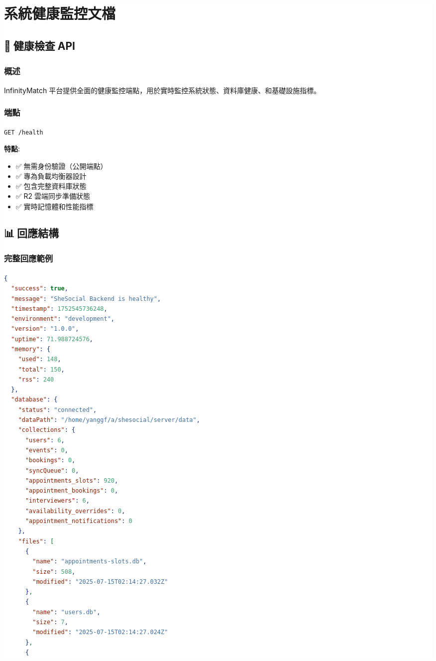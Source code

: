 # 系統健康監控文檔

## 🏥 健康檢查 API

### 概述
InfinityMatch 平台提供全面的健康監控端點，用於實時監控系統狀態、資料庫健康、和基礎設施指標。

### 端點
```
GET /health
```

**特點**:
- ✅ 無需身份驗證（公開端點）
- ✅ 專為負載均衡器設計
- ✅ 包含完整資料庫狀態
- ✅ R2 雲端同步準備狀態
- ✅ 實時記憶體和性能指標

## 📊 回應結構

### 完整回應範例
```json
{
  "success": true,
  "message": "SheSocial Backend is healthy",
  "timestamp": 1752545736248,
  "environment": "development",
  "version": "1.0.0",
  "uptime": 71.988724576,
  "memory": {
    "used": 148,
    "total": 150, 
    "rss": 240
  },
  "database": {
    "status": "connected",
    "dataPath": "/home/yanggf/a/shesocial/server/data",
    "collections": {
      "users": 6,
      "events": 0,
      "bookings": 0,
      "syncQueue": 0,
      "appointments_slots": 920,
      "appointment_bookings": 0,
      "interviewers": 6,
      "availability_overrides": 0,
      "appointment_notifications": 0
    },
    "files": [
      {
        "name": "appointments-slots.db",
        "size": 508,
        "modified": "2025-07-15T02:14:27.032Z"
      },
      {
        "name": "users.db",
        "size": 7,
        "modified": "2025-07-15T02:14:27.024Z"
      },
      {
```